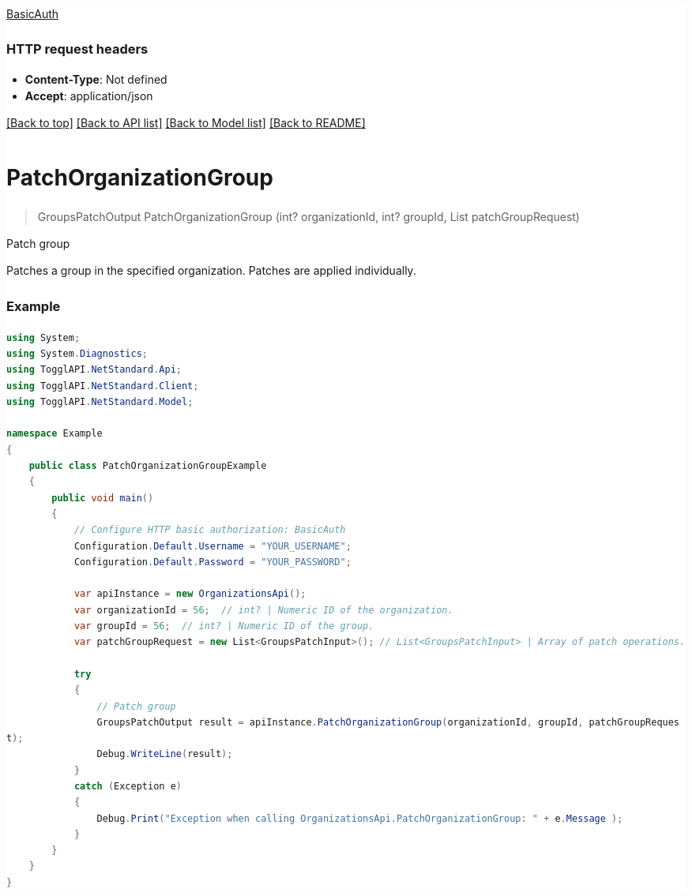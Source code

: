 [BasicAuth](../README.md#BasicAuth)

### HTTP request headers

 - **Content-Type**: Not defined
 - **Accept**: application/json

[[Back to top]](#) [[Back to API list]](../README.md#documentation-for-api-endpoints) [[Back to Model list]](../README.md#documentation-for-models) [[Back to README]](../README.md)

<a name="patchorganizationgroup"></a>
# **PatchOrganizationGroup**
> GroupsPatchOutput PatchOrganizationGroup (int? organizationId, int? groupId, List<GroupsPatchInput> patchGroupRequest)

Patch group

Patches a group in the specified organization. Patches are applied individually.

### Example
```csharp
using System;
using System.Diagnostics;
using TogglAPI.NetStandard.Api;
using TogglAPI.NetStandard.Client;
using TogglAPI.NetStandard.Model;

namespace Example
{
    public class PatchOrganizationGroupExample
    {
        public void main()
        {
            // Configure HTTP basic authorization: BasicAuth
            Configuration.Default.Username = "YOUR_USERNAME";
            Configuration.Default.Password = "YOUR_PASSWORD";

            var apiInstance = new OrganizationsApi();
            var organizationId = 56;  // int? | Numeric ID of the organization.
            var groupId = 56;  // int? | Numeric ID of the group.
            var patchGroupRequest = new List<GroupsPatchInput>(); // List<GroupsPatchInput> | Array of patch operations.

            try
            {
                // Patch group
                GroupsPatchOutput result = apiInstance.PatchOrganizationGroup(organizationId, groupId, patchGroupRequest);
                Debug.WriteLine(result);
            }
            catch (Exception e)
            {
                Debug.Print("Exception when calling OrganizationsApi.PatchOrganizationGroup: " + e.Message );
            }
        }
    }
}
```
